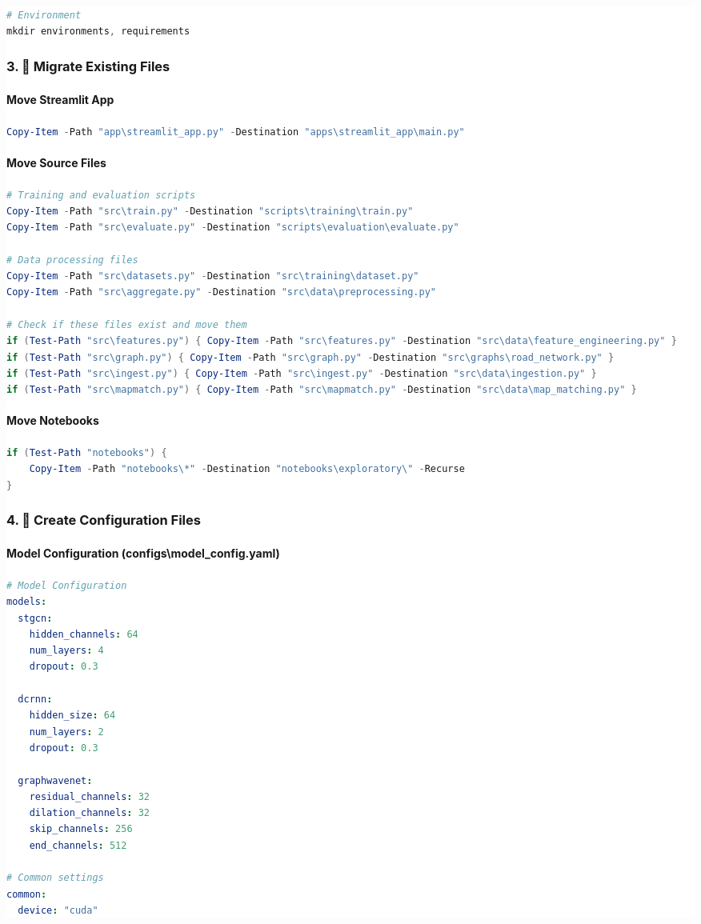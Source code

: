 ```powershell
# Environment
mkdir environments, requirements
```

### 3. 🚚 Migrate Existing Files

#### Move Streamlit App
```powershell
Copy-Item -Path "app\streamlit_app.py" -Destination "apps\streamlit_app\main.py"
```

#### Move Source Files
```powershell
# Training and evaluation scripts
Copy-Item -Path "src\train.py" -Destination "scripts\training\train.py"
Copy-Item -Path "src\evaluate.py" -Destination "scripts\evaluation\evaluate.py"

# Data processing files
Copy-Item -Path "src\datasets.py" -Destination "src\training\dataset.py"
Copy-Item -Path "src\aggregate.py" -Destination "src\data\preprocessing.py"

# Check if these files exist and move them
if (Test-Path "src\features.py") { Copy-Item -Path "src\features.py" -Destination "src\data\feature_engineering.py" }
if (Test-Path "src\graph.py") { Copy-Item -Path "src\graph.py" -Destination "src\graphs\road_network.py" }
if (Test-Path "src\ingest.py") { Copy-Item -Path "src\ingest.py" -Destination "src\data\ingestion.py" }
if (Test-Path "src\mapmatch.py") { Copy-Item -Path "src\mapmatch.py" -Destination "src\data\map_matching.py" }
```

#### Move Notebooks
```powershell
if (Test-Path "notebooks") {
    Copy-Item -Path "notebooks\*" -Destination "notebooks\exploratory\" -Recurse
}
```

### 4. 📝 Create Configuration Files

#### Model Configuration (configs\model_config.yaml)
```yaml
# Model Configuration
models:
  stgcn:
    hidden_channels: 64
    num_layers: 4
    dropout: 0.3
    
  dcrnn:
    hidden_size: 64
    num_layers: 2
    dropout: 0.3
    
  graphwavenet:
    residual_channels: 32
    dilation_channels: 32
    skip_channels: 256
    end_channels: 512
    
# Common settings
common:
  device: "cuda"
```